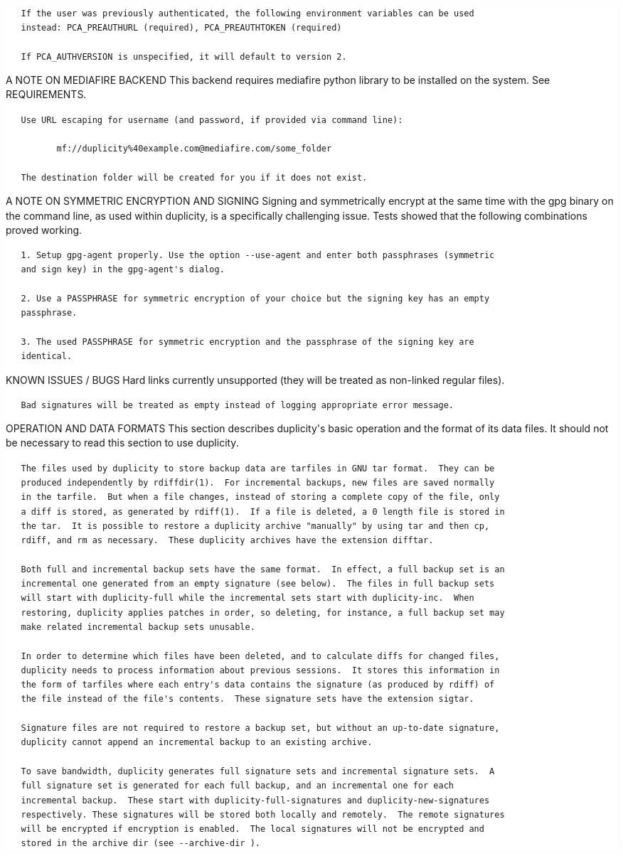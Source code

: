        If the user was previously authenticated, the following environment variables can be used
       instead: PCA_PREAUTHURL (required), PCA_PREAUTHTOKEN (required)

       If PCA_AUTHVERSION is unspecified, it will default to version 2.

A NOTE ON MEDIAFIRE BACKEND
       This backend requires mediafire python library to be installed on the system. See REQUIREMENTS.

       Use URL escaping for username (and password, if provided via command line):

              mf://duplicity%40example.com@mediafire.com/some_folder

       The destination folder will be created for you if it does not exist.

A NOTE ON SYMMETRIC ENCRYPTION AND SIGNING
       Signing and symmetrically encrypt at the same time with the gpg binary on the command line, as
       used within duplicity, is a specifically challenging issue.  Tests showed that the following
       combinations proved working.

       1. Setup gpg-agent properly. Use the option --use-agent and enter both passphrases (symmetric
       and sign key) in the gpg-agent's dialog.

       2. Use a PASSPHRASE for symmetric encryption of your choice but the signing key has an empty
       passphrase.

       3. The used PASSPHRASE for symmetric encryption and the passphrase of the signing key are
       identical.

KNOWN ISSUES / BUGS
       Hard links currently unsupported (they will be treated as non-linked regular files).

       Bad signatures will be treated as empty instead of logging appropriate error message.

OPERATION AND DATA FORMATS
       This section describes duplicity's basic operation and the format of its data files.  It should
       not be necessary to read this section to use duplicity.

       The files used by duplicity to store backup data are tarfiles in GNU tar format.  They can be
       produced independently by rdiffdir(1).  For incremental backups, new files are saved normally
       in the tarfile.  But when a file changes, instead of storing a complete copy of the file, only
       a diff is stored, as generated by rdiff(1).  If a file is deleted, a 0 length file is stored in
       the tar.  It is possible to restore a duplicity archive "manually" by using tar and then cp,
       rdiff, and rm as necessary.  These duplicity archives have the extension difftar.

       Both full and incremental backup sets have the same format.  In effect, a full backup set is an
       incremental one generated from an empty signature (see below).  The files in full backup sets
       will start with duplicity-full while the incremental sets start with duplicity-inc.  When
       restoring, duplicity applies patches in order, so deleting, for instance, a full backup set may
       make related incremental backup sets unusable.

       In order to determine which files have been deleted, and to calculate diffs for changed files,
       duplicity needs to process information about previous sessions.  It stores this information in
       the form of tarfiles where each entry's data contains the signature (as produced by rdiff) of
       the file instead of the file's contents.  These signature sets have the extension sigtar.

       Signature files are not required to restore a backup set, but without an up-to-date signature,
       duplicity cannot append an incremental backup to an existing archive.

       To save bandwidth, duplicity generates full signature sets and incremental signature sets.  A
       full signature set is generated for each full backup, and an incremental one for each
       incremental backup.  These start with duplicity-full-signatures and duplicity-new-signatures
       respectively. These signatures will be stored both locally and remotely.  The remote signatures
       will be encrypted if encryption is enabled.  The local signatures will not be encrypted and
       stored in the archive dir (see --archive-dir ).
